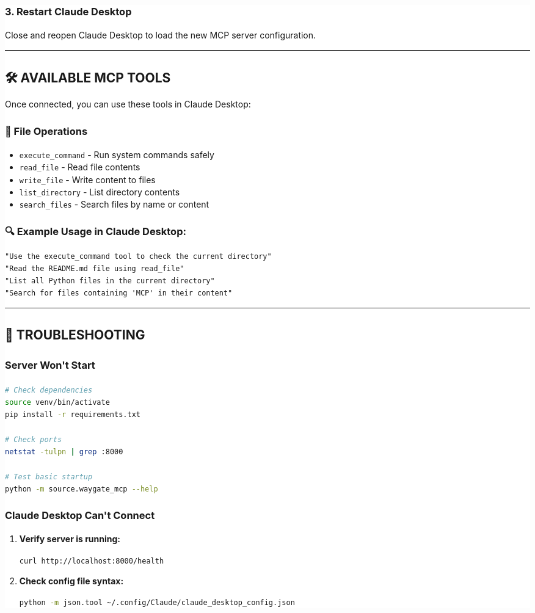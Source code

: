 ### 3. Restart Claude Desktop

Close and reopen Claude Desktop to load the new MCP server configuration.

---

## 🛠️ AVAILABLE MCP TOOLS

Once connected, you can use these tools in Claude Desktop:

### **📁 File Operations**
- `execute_command` - Run system commands safely
- `read_file` - Read file contents
- `write_file` - Write content to files
- `list_directory` - List directory contents
- `search_files` - Search files by name or content

### **🔍 Example Usage in Claude Desktop:**

```
"Use the execute_command tool to check the current directory"
"Read the README.md file using read_file"
"List all Python files in the current directory"
"Search for files containing 'MCP' in their content"
```

---

## 🔧 TROUBLESHOOTING

### Server Won't Start
```bash
# Check dependencies
source venv/bin/activate
pip install -r requirements.txt

# Check ports
netstat -tulpn | grep :8000

# Test basic startup
python -m source.waygate_mcp --help
```

### Claude Desktop Can't Connect
1. **Verify server is running:**
   ```bash
   curl http://localhost:8000/health
   ```

2. **Check config file syntax:**
   ```bash
   python -m json.tool ~/.config/Claude/claude_desktop_config.json
   ```
